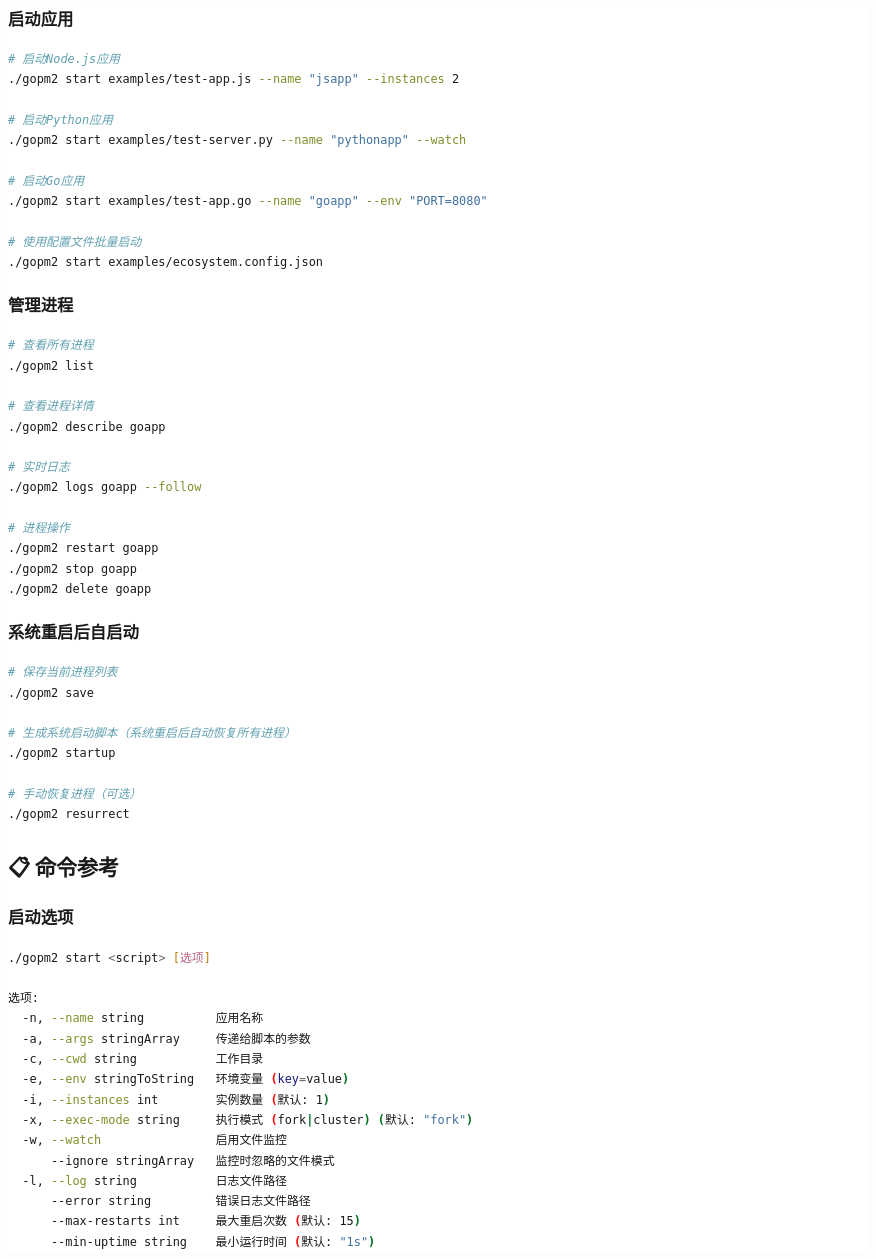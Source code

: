 ### 启动应用
```bash
# 启动Node.js应用
./gopm2 start examples/test-app.js --name "jsapp" --instances 2

# 启动Python应用  
./gopm2 start examples/test-server.py --name "pythonapp" --watch

# 启动Go应用
./gopm2 start examples/test-app.go --name "goapp" --env "PORT=8080"

# 使用配置文件批量启动
./gopm2 start examples/ecosystem.config.json
```

### 管理进程
```bash
# 查看所有进程
./gopm2 list

# 查看进程详情  
./gopm2 describe goapp

# 实时日志
./gopm2 logs goapp --follow

# 进程操作
./gopm2 restart goapp
./gopm2 stop goapp  
./gopm2 delete goapp
```

### 系统重启后自启动
```bash
# 保存当前进程列表
./gopm2 save

# 生成系统启动脚本（系统重启后自动恢复所有进程）
./gopm2 startup

# 手动恢复进程（可选）
./gopm2 resurrect
```

## 📋 命令参考

### 启动选项
```bash
./gopm2 start <script> [选项]

选项:
  -n, --name string          应用名称
  -a, --args stringArray     传递给脚本的参数
  -c, --cwd string           工作目录
  -e, --env stringToString   环境变量 (key=value)
  -i, --instances int        实例数量 (默认: 1)
  -x, --exec-mode string     执行模式 (fork|cluster) (默认: "fork")
  -w, --watch                启用文件监控
      --ignore stringArray   监控时忽略的文件模式
  -l, --log string           日志文件路径
      --error string         错误日志文件路径
      --max-restarts int     最大重启次数 (默认: 15)
      --min-uptime string    最小运行时间 (默认: "1s")
```